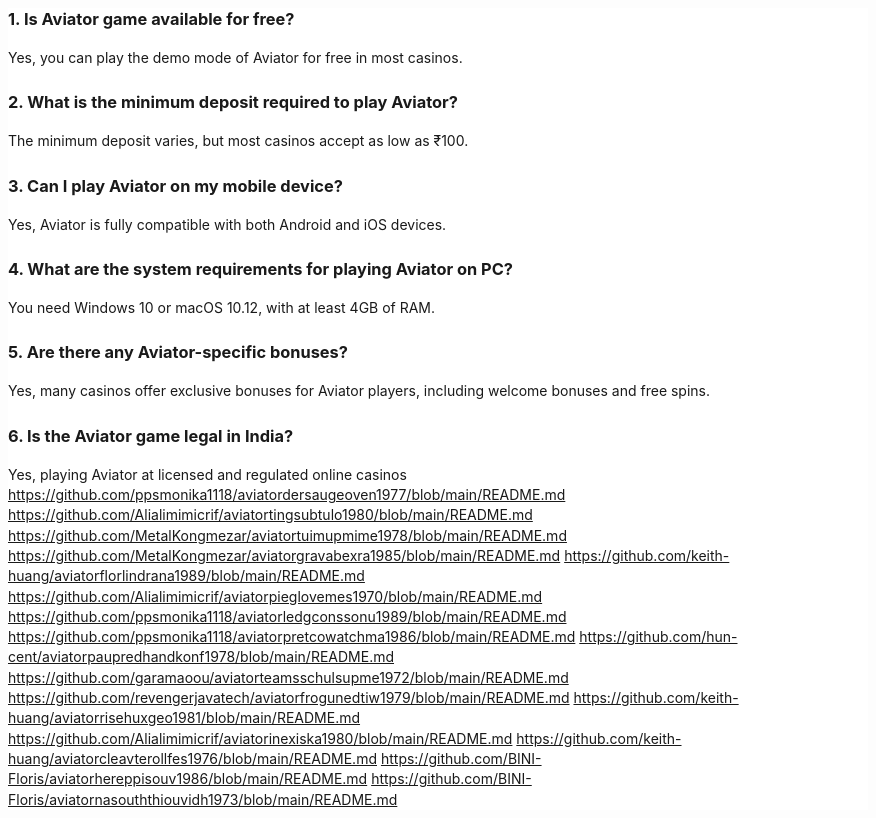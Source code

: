 ### 1. **Is Aviator game available for free?**

Yes, you can play the demo mode of Aviator for free in most casinos.

### 2. **What is the minimum deposit required to play Aviator?**

The minimum deposit varies, but most casinos accept as low as ₹100.

### 3. **Can I play Aviator on my mobile device?**

Yes, Aviator is fully compatible with both Android and iOS devices.

### 4. **What are the system requirements for playing Aviator on PC?**

You need Windows 10 or macOS 10.12, with at least 4GB of RAM.

### 5. **Are there any Aviator-specific bonuses?**

Yes, many casinos offer exclusive bonuses for Aviator players, including
welcome bonuses and free spins.

### 6. **Is the Aviator game legal in India?**

Yes, playing Aviator at licensed and regulated online casinos
https://github.com/ppsmonika1118/aviatordersaugeoven1977/blob/main/README.md
https://github.com/Alialimimicrif/aviatortingsubtulo1980/blob/main/README.md
https://github.com/MetalKongmezar/aviatortuimupmime1978/blob/main/README.md
https://github.com/MetalKongmezar/aviatorgravabexra1985/blob/main/README.md
https://github.com/keith-huang/aviatorflorlindrana1989/blob/main/README.md
https://github.com/Alialimimicrif/aviatorpieglovemes1970/blob/main/README.md
https://github.com/ppsmonika1118/aviatorledgconssonu1989/blob/main/README.md
https://github.com/ppsmonika1118/aviatorpretcowatchma1986/blob/main/README.md
https://github.com/hun-cent/aviatorpaupredhandkonf1978/blob/main/README.md
https://github.com/garamaoou/aviatorteamsschulsupme1972/blob/main/README.md
https://github.com/revengerjavatech/aviatorfrogunedtiw1979/blob/main/README.md
https://github.com/keith-huang/aviatorrisehuxgeo1981/blob/main/README.md
https://github.com/Alialimimicrif/aviatorinexiska1980/blob/main/README.md
https://github.com/keith-huang/aviatorcleavterollfes1976/blob/main/README.md
https://github.com/BINI-Floris/aviatorhereppisouv1986/blob/main/README.md
https://github.com/BINI-Floris/aviatornasouththiouvidh1973/blob/main/README.md

